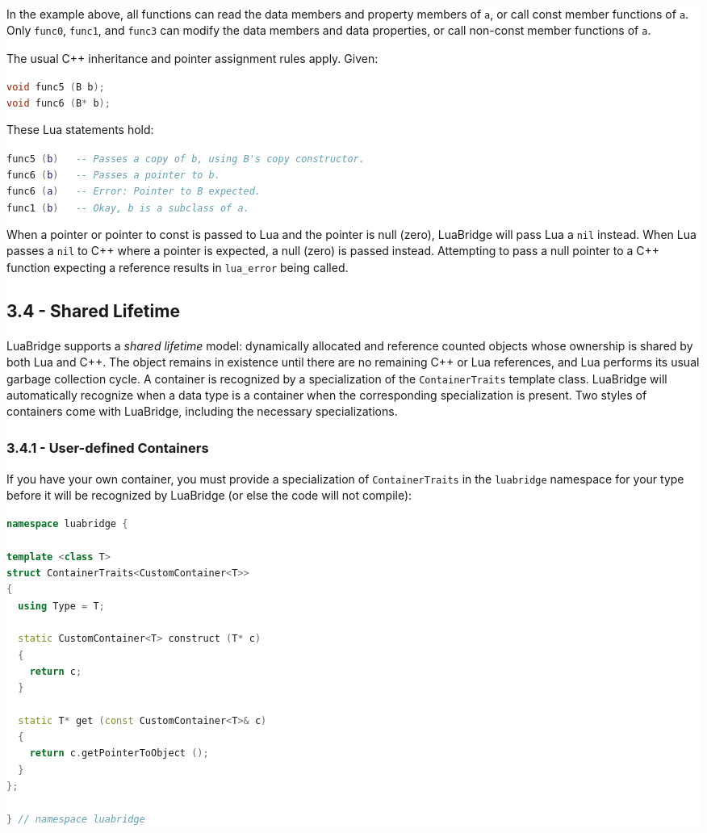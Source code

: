 In the example above, all functions can read the data members and property members of `a`, or call const member functions of `a`. Only `func0`, `func1`, and `func3` can modify the data members and data properties, or call non-const member functions of `a`.

The usual C++ inheritance and pointer assignment rules apply. Given:

```cpp
void func5 (B b);
void func6 (B* b);
```

These Lua statements hold:

```lua
func5 (b)   -- Passes a copy of b, using B's copy constructor.
func6 (b)   -- Passes a pointer to b.
func6 (a)   -- Error: Pointer to B expected.
func1 (b)   -- Okay, b is a subclass of a.
```

When a pointer or pointer to const is passed to Lua and the pointer is null (zero), LuaBridge will pass Lua a `nil` instead. When Lua passes a `nil` to C++ where a pointer is expected, a null (zero) is passed instead. Attempting to pass a null pointer to a C++ function expecting a reference results in `lua_error` being called.

3.4 - Shared Lifetime
---------------------

LuaBridge supports a _shared lifetime_ model: dynamically allocated and reference counted objects whose ownership is shared by both Lua and C++. The object remains in existence until there are no remaining C++ or Lua references, and Lua performs its usual garbage collection cycle. A container is recognized by a specialization of the `ContainerTraits` template class. LuaBridge will automatically recognize when a data type is a container when the corresponding specialization is present. Two styles of containers come with LuaBridge, including the necessary specializations.

### 3.4.1 - User-defined Containers

If you have your own container, you must provide a specialization of `ContainerTraits` in the `luabridge` namespace for your type before it will be recognized by LuaBridge (or else the code will not compile):

```cpp
namespace luabridge {

template <class T>
struct ContainerTraits<CustomContainer<T>>
{
  using Type = T;

  static CustomContainer<T> construct (T* c)
  {
    return c;
  }

  static T* get (const CustomContainer<T>& c)
  {
    return c.getPointerToObject ();
  }
};

} // namespace luabridge
```
